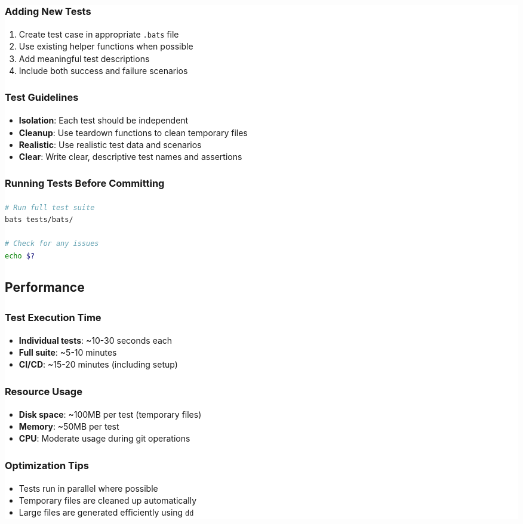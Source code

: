 ### Adding New Tests
1. Create test case in appropriate `.bats` file
2. Use existing helper functions when possible
3. Add meaningful test descriptions
4. Include both success and failure scenarios

### Test Guidelines
- **Isolation**: Each test should be independent
- **Cleanup**: Use teardown functions to clean temporary files
- **Realistic**: Use realistic test data and scenarios
- **Clear**: Write clear, descriptive test names and assertions

### Running Tests Before Committing
```bash
# Run full test suite
bats tests/bats/

# Check for any issues
echo $?
```

## Performance

### Test Execution Time
- **Individual tests**: ~10-30 seconds each
- **Full suite**: ~5-10 minutes
- **CI/CD**: ~15-20 minutes (including setup)

### Resource Usage
- **Disk space**: ~100MB per test (temporary files)
- **Memory**: ~50MB per test
- **CPU**: Moderate usage during git operations

### Optimization Tips
- Tests run in parallel where possible
- Temporary files are cleaned up automatically
- Large files are generated efficiently using `dd`
